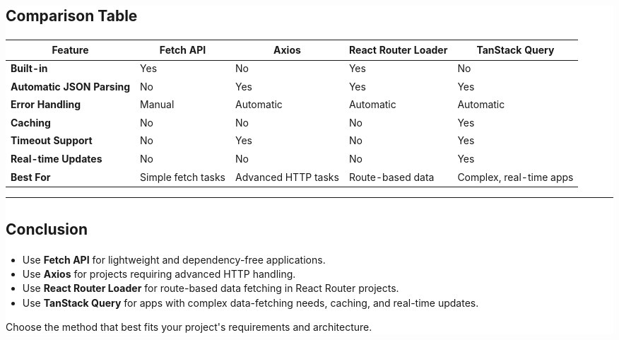 
## Comparison Table

| Feature                  | Fetch API           | Axios               | React Router Loader | TanStack Query      |
|--------------------------|---------------------|---------------------|---------------------|---------------------|
| **Built-in**            | Yes                | No                  | Yes                 | No                  |
| **Automatic JSON Parsing** | No                  | Yes                 | Yes                 | Yes                 |
| **Error Handling**       | Manual             | Automatic           | Automatic           | Automatic           |
| **Caching**              | No                 | No                  | No                  | Yes                 |
| **Timeout Support**      | No                 | Yes                 | No                  | Yes                 |
| **Real-time Updates**    | No                 | No                  | No                  | Yes                 |
| **Best For**             | Simple fetch tasks | Advanced HTTP tasks | Route-based data    | Complex, real-time apps |

---

## Conclusion

- Use **Fetch API** for lightweight and dependency-free applications.
- Use **Axios** for projects requiring advanced HTTP handling.
- Use **React Router Loader** for route-based data fetching in React Router projects.
- Use **TanStack Query** for apps with complex data-fetching needs, caching, and real-time updates.

Choose the method that best fits your project's requirements and architecture.

